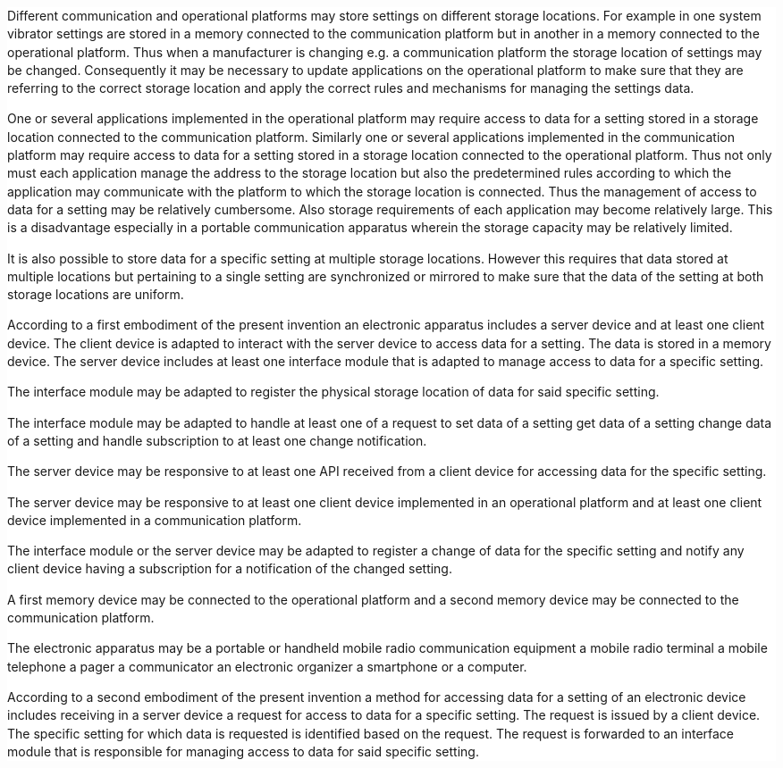 Different communication and operational platforms may store settings on different storage locations. For example in one system vibrator settings are stored in a memory connected to the communication platform but in another in a memory connected to the operational platform. Thus when a manufacturer is changing e.g. a communication platform the storage location of settings may be changed. Consequently it may be necessary to update applications on the operational platform to make sure that they are referring to the correct storage location and apply the correct rules and mechanisms for managing the settings data.

One or several applications implemented in the operational platform may require access to data for a setting stored in a storage location connected to the communication platform. Similarly one or several applications implemented in the communication platform may require access to data for a setting stored in a storage location connected to the operational platform. Thus not only must each application manage the address to the storage location but also the predetermined rules according to which the application may communicate with the platform to which the storage location is connected. Thus the management of access to data for a setting may be relatively cumbersome. Also storage requirements of each application may become relatively large. This is a disadvantage especially in a portable communication apparatus wherein the storage capacity may be relatively limited.

It is also possible to store data for a specific setting at multiple storage locations. However this requires that data stored at multiple locations but pertaining to a single setting are synchronized or mirrored to make sure that the data of the setting at both storage locations are uniform.

According to a first embodiment of the present invention an electronic apparatus includes a server device and at least one client device. The client device is adapted to interact with the server device to access data for a setting. The data is stored in a memory device. The server device includes at least one interface module that is adapted to manage access to data for a specific setting.

The interface module may be adapted to register the physical storage location of data for said specific setting.

The interface module may be adapted to handle at least one of a request to set data of a setting get data of a setting change data of a setting and handle subscription to at least one change notification.

The server device may be responsive to at least one API received from a client device for accessing data for the specific setting.

The server device may be responsive to at least one client device implemented in an operational platform and at least one client device implemented in a communication platform.

The interface module or the server device may be adapted to register a change of data for the specific setting and notify any client device having a subscription for a notification of the changed setting.

A first memory device may be connected to the operational platform and a second memory device may be connected to the communication platform.

The electronic apparatus may be a portable or handheld mobile radio communication equipment a mobile radio terminal a mobile telephone a pager a communicator an electronic organizer a smartphone or a computer.

According to a second embodiment of the present invention a method for accessing data for a setting of an electronic device includes receiving in a server device a request for access to data for a specific setting. The request is issued by a client device. The specific setting for which data is requested is identified based on the request. The request is forwarded to an interface module that is responsible for managing access to data for said specific setting.
